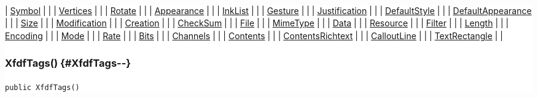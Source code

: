 | [Symbol](#Symbol) |  |
| [Vertices](#Vertices) |  |
| [Rotate](#Rotate) |  |
| [Appearance](#Appearance) |  |
| [InkList](#InkList) |  |
| [Gesture](#Gesture) |  |
| [Justification](#Justification) |  |
| [DefaultStyle](#DefaultStyle) |  |
| [DefaultAppearance](#DefaultAppearance) |  |
| [Size](#Size) |  |
| [Modification](#Modification) |  |
| [Creation](#Creation) |  |
| [CheckSum](#CheckSum) |  |
| [File](#File) |  |
| [MimeType](#MimeType) |  |
| [Data](#Data) |  |
| [Resource](#Resource) |  |
| [Filter](#Filter) |  |
| [Length](#Length) |  |
| [Encoding](#Encoding) |  |
| [Mode](#Mode) |  |
| [Rate](#Rate) |  |
| [Bits](#Bits) |  |
| [Channels](#Channels) |  |
| [Contents](#Contents) |  |
| [ContentsRichtext](#ContentsRichtext) |  |
| [CalloutLine](#CalloutLine) |  |
| [TextRectangle](#TextRectangle) |  |
### XfdfTags() {#XfdfTags--}
```
public XfdfTags()
```
